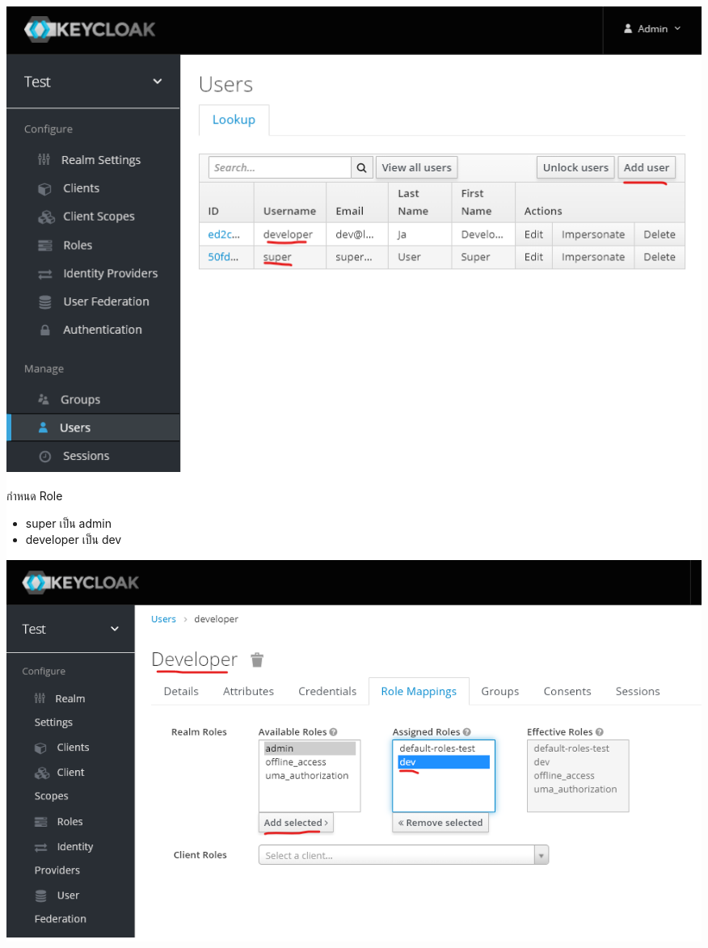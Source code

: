![Add User](./img/add_users.png)

กำหนด Role 
- super เป็น admin
- developer เป็น dev

![Roles Mapping User](./img/role_mapping_user.png)
